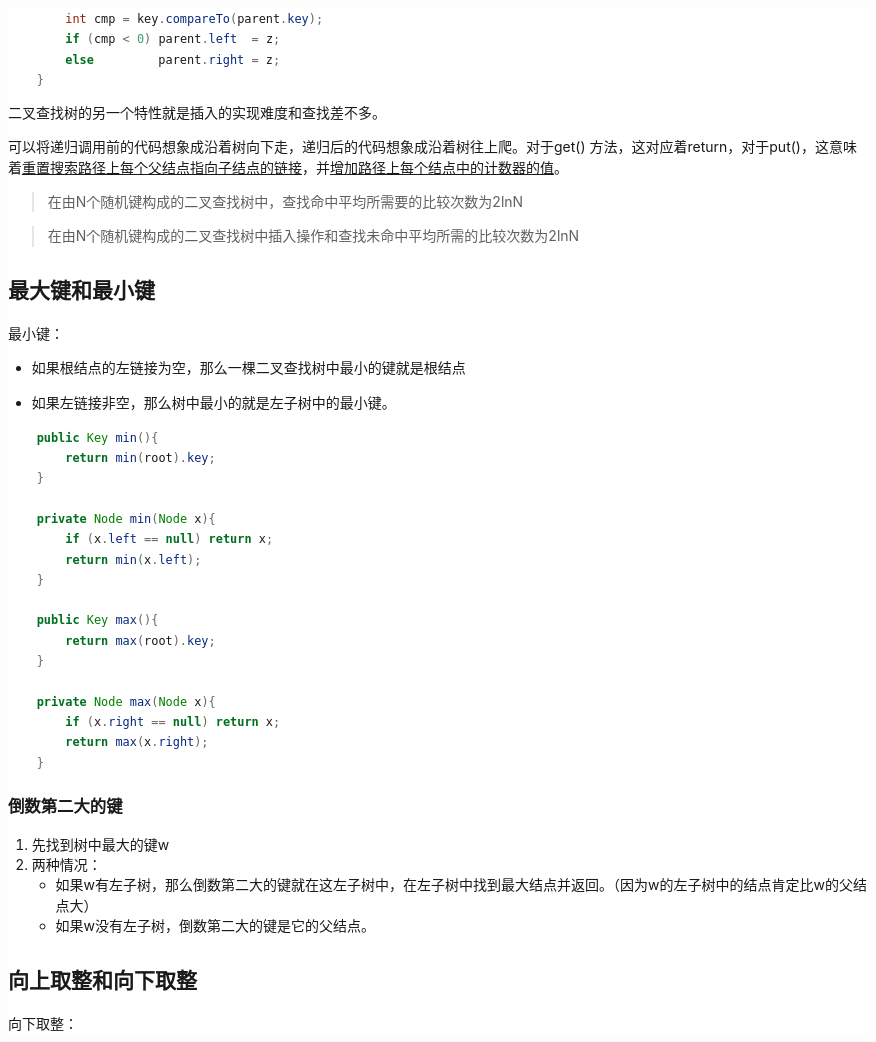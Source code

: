 ```java
        int cmp = key.compareTo(parent.key);
        if (cmp < 0) parent.left  = z;
        else         parent.right = z;
    }
```

二叉查找树的另一个特性就是插入的实现难度和查找差不多。

可以将递归调用前的代码想象成沿着树向下走，递归后的代码想象成沿着树往上爬。对于get() 方法，这对应着return，对于put()，这意味着<u>重置搜索路径上每个父结点指向子结点的链接</u>，并<u>增加路径上每个结点中的计数器的值</u>。

>在由N个随机键构成的二叉查找树中，查找命中平均所需要的比较次数为2lnN

>   在由N个随机键构成的二叉查找树中插入操作和查找未命中平均所需的比较次数为2lnN

## 最大键和最小键

最小键：

-   如果根结点的左链接为空，那么一棵二叉查找树中最小的键就是根结点

-   如果左链接非空，那么树中最小的就是左子树中的最小键。

```java
    public Key min(){
        return min(root).key;
    }
    
    private Node min(Node x){
        if (x.left == null) return x;
        return min(x.left);
    }
    
    public Key max(){
        return max(root).key;
    }
    
    private Node max(Node x){
        if (x.right == null) return x;
        return max(x.right);
    }
```

### 倒数第二大的键

1.   先找到树中最大的键w
2.   两种情况：
     -   如果w有左子树，那么倒数第二大的键就在这左子树中，在左子树中找到最大结点并返回。（因为w的左子树中的结点肯定比w的父结点大）
     -   如果w没有左子树，倒数第二大的键是它的父结点。

## 向上取整和向下取整

向下取整：
